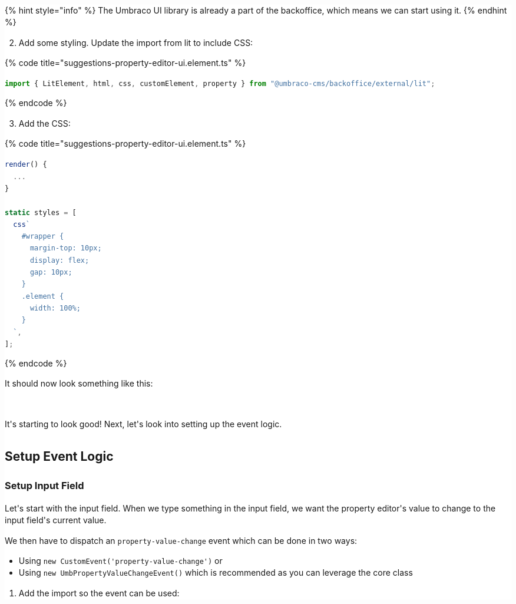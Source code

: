 {% hint style="info" %}
The Umbraco UI library is already a part of the backoffice, which means we can start using it.
{% endhint %}

2. Add some styling. Update the import from lit to include CSS:

{% code title="suggestions-property-editor-ui.element.ts" %}
```typescript
import { LitElement, html, css, customElement, property } from "@umbraco-cms/backoffice/external/lit";
```
{% endcode %}

3. Add the CSS:

{% code title="suggestions-property-editor-ui.element.ts" %}
```typescript
render() {
  ...
}

static styles = [
  css`
    #wrapper {
      margin-top: 10px;
      display: flex;
      gap: 10px;
    }
    .element {
      width: 100%;
    }
  `,
];
```
{% endcode %}

It should now look something like this:

<figure><img src="../../.gitbook/assets/NewPropertyEditorButtons (1).png" alt=""><figcaption></figcaption></figure>

It's starting to look good! Next, let's look into setting up the event logic.

## Setup Event Logic

### Setup Input Field

Let's start with the input field. When we type something in the input field, we want the property editor's value to change to the input field's current value.

We then have to dispatch an `property-value-change` event which can be done in two ways:

* Using `new CustomEvent('property-value-change')` or
* Using `new UmbPropertyValueChangeEvent()` which is recommended as you can leverage the core class

1. Add the import so the event can be used:
